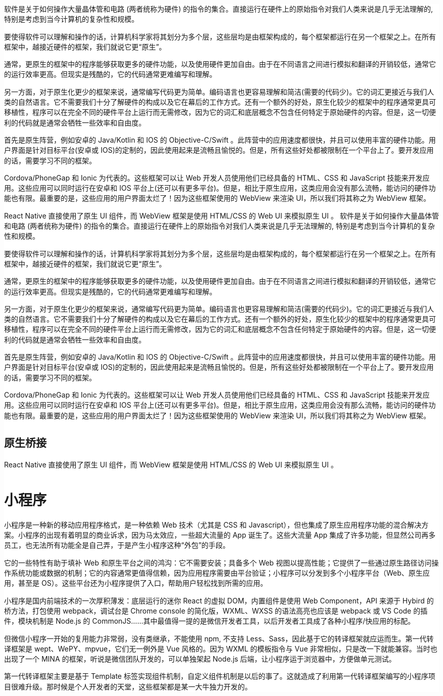 软件是关于如何操作大量晶体管和电路 (两者统称为硬件) 的指令的集合。直接运行在硬件上的原始指令对我们人类来说是几乎无法理解的, 特别是考虑到当今计算机的复杂性和规模。

要使得软件可以理解和操作的话，计算机科学家将其划分为多个层，这些层均是由框架构成的，每个框架都运行在另一个框架之上。在所有框架中，越接近硬件的框架，我们就说它更“原生”。

通常，更原生的框架中的程序能够获取更多的硬件功能，以及使用硬件更加自由。由于在不同语言之间进行模拟和翻译的开销较低，通常它的运行效率更高。但现实是残酷的，它的代码通常更难编写和理解。

另一方面，对于原生化更少的框架来说，通常编写代码更为简单。编码语言也更容易理解和简洁(需要的代码少)。它的词汇更接近与我们人类的自然语言。它不需要我们十分了解硬件的构成以及它在幕后的工作方式。还有一个额外的好处，原生化较少的框架中的程序通常更具可移植性，程序可以在完全不同的硬件平台上运行而无需修改，因为它的词汇和底层概念不包含任何特定于原始硬件的内容。但是，这一切便利的代码就是通常会牺牲一些效率和自由度。

首先是原生阵营，例如安卓的 Java/Kotlin 和 IOS 的 Objective-C/Swift 。此阵营中的应用速度都很快，并且可以使用丰富的硬件功能。用户界面是针对目标平台(安卓或 IOS)的定制的，因此使用起来是流畅且愉悦的。但是，所有这些好处都被限制在一个平台上了。要开发应用的话，需要学习不同的框架。

Cordova/PhoneGap 和 Ionic 为代表的。这些框架可以让 Web 开发人员使用他们已经具备的 HTML、CSS 和 JavaScript 技能来开发应用。这些应用可以同时运行在安卓和 IOS 平台上(还可以有更多平台)。但是，相比于原生应用，这类应用会没有那么流畅，能访问的硬件功能也有限。最重要的是，这些应用的用户界面太烂了！因为这些框架使用的 WebView 来渲染 UI，所以我们将其称之为 WebView 框架。

React Native 直接使用了原生 UI 组件，而 WebView 框架是使用 HTML/CSS 的 Web UI 来模拟原生 UI 。
软件是关于如何操作大量晶体管和电路 (两者统称为硬件) 的指令的集合。直接运行在硬件上的原始指令对我们人类来说是几乎无法理解的, 特别是考虑到当今计算机的复杂性和规模。

要使得软件可以理解和操作的话，计算机科学家将其划分为多个层，这些层均是由框架构成的，每个框架都运行在另一个框架之上。在所有框架中，越接近硬件的框架，我们就说它更“原生”。

通常，更原生的框架中的程序能够获取更多的硬件功能，以及使用硬件更加自由。由于在不同语言之间进行模拟和翻译的开销较低，通常它的运行效率更高。但现实是残酷的，它的代码通常更难编写和理解。

另一方面，对于原生化更少的框架来说，通常编写代码更为简单。编码语言也更容易理解和简洁(需要的代码少)。它的词汇更接近与我们人类的自然语言。它不需要我们十分了解硬件的构成以及它在幕后的工作方式。还有一个额外的好处，原生化较少的框架中的程序通常更具可移植性，程序可以在完全不同的硬件平台上运行而无需修改，因为它的词汇和底层概念不包含任何特定于原始硬件的内容。但是，这一切便利的代码就是通常会牺牲一些效率和自由度。

首先是原生阵营，例如安卓的 Java/Kotlin 和 IOS 的 Objective-C/Swift 。此阵营中的应用速度都很快，并且可以使用丰富的硬件功能。用户界面是针对目标平台(安卓或 IOS)的定制的，因此使用起来是流畅且愉悦的。但是，所有这些好处都被限制在一个平台上了。要开发应用的话，需要学习不同的框架。

Cordova/PhoneGap 和 Ionic 为代表的。这些框架可以让 Web 开发人员使用他们已经具备的 HTML、CSS 和 JavaScript 技能来开发应用。这些应用可以同时运行在安卓和 IOS 平台上(还可以有更多平台)。但是，相比于原生应用，这类应用会没有那么流畅，能访问的硬件功能也有限。最重要的是，这些应用的用户界面太烂了！因为这些框架使用的 WebView 来渲染 UI，所以我们将其称之为 WebView 框架。

## 原生桥接

React Native 直接使用了原生 UI 组件，而 WebView 框架是使用 HTML/CSS 的 Web UI 来模拟原生 UI 。

# 小程序

小程序是一种新的移动应用程序格式，是一种依赖 Web 技术（尤其是 CSS 和 Javascript），但也集成了原生应用程序功能的混合解决方案。小程序的出现有着明显的商业诉求，因为马太效应，一些超大流量的 App 诞生了。这些大流量 App 集成了许多功能，但显然公司再多员工，也无法所有功能全是自己弄，于是产生小程序这种“外包”的手段。

它的一些特性有助于填补 Web 和原生平台之间的鸿沟：它不需要安装；具备多个 Web 视图以提高性能；它提供了一些通过原生路径访问操作系统功能或数据的机制；它的内容通常更值得信赖，因为应用程序需要由平台验证；小程序可以分发到多个小程序平台（Web、原生应用，甚至是 OS）。这些平台还为小程序提供了入口，帮助用户轻松找到所需的应用。

小程序是国内前端技术的一次厚积薄发：底层运行的迷你 React 的虚拟 DOM，内置组件是使用 Web Component，API 来源于 Hybird 的桥方法，打包使用 webpack，调试台是 Chrome console 的简化版，WXML、WXSS 的语法高亮也应该是 webpack 或 VS Code 的插件，模块机制是 Node.js 的 CommonJS……其中最值得一提的是微信开发者工具，以后开发者工具成了各种小程序/快应用的标配。

但微信小程序一开始的复用能力非常弱，没有类继承，不能使用 npm, 不支持 Less、Sass，因此基于它的转译框架就应运而生。第一代转译框架是 wept、WePY、mpvue，它们无一例外是 Vue 风格的。因为 WXML 的模板指令与 Vue 非常相似，只是改一下就能兼容。当时也出现了一个 MINA 的框架，听说是微信团队开发的，可以单独架起 Node.js 后端，让小程序运于浏览器中，方便做单元测试。

第一代转译框架主要是基于 Template 标签实现组件机制，自定义组件机制是以后的事了。这就造成了利用第一代转译框架编写的小程序项目很难升级。那时候是个人开发者的天堂，这些框架都是某一大牛独力开发的。
